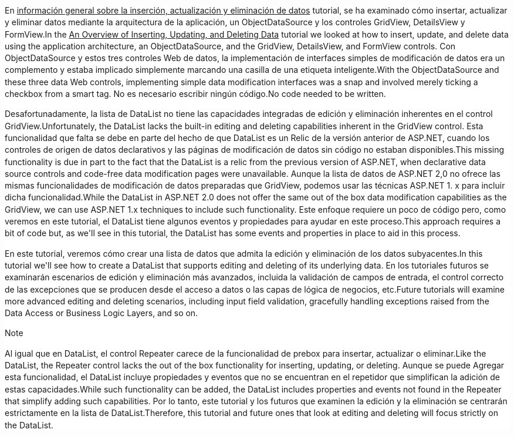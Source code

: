 <span data-ttu-id="de658-108">En [información general sobre la inserción, actualización y eliminación de datos](../editing-inserting-and-deleting-data/an-overview-of-inserting-updating-and-deleting-data-cs.md) tutorial, se ha examinado cómo insertar, actualizar y eliminar datos mediante la arquitectura de la aplicación, un ObjectDataSource y los controles GridView, DetailsView y FormView.</span><span class="sxs-lookup"><span data-stu-id="de658-108">In the [An Overview of Inserting, Updating, and Deleting Data](../editing-inserting-and-deleting-data/an-overview-of-inserting-updating-and-deleting-data-cs.md) tutorial we looked at how to insert, update, and delete data using the application architecture, an ObjectDataSource, and the GridView, DetailsView, and FormView controls.</span></span> <span data-ttu-id="de658-109">Con ObjectDataSource y estos tres controles Web de datos, la implementación de interfaces simples de modificación de datos era un complemento y estaba implicado simplemente marcando una casilla de una etiqueta inteligente.</span><span class="sxs-lookup"><span data-stu-id="de658-109">With the ObjectDataSource and these three data Web controls, implementing simple data modification interfaces was a snap and involved merely ticking a checkbox from a smart tag.</span></span> <span data-ttu-id="de658-110">No es necesario escribir ningún código.</span><span class="sxs-lookup"><span data-stu-id="de658-110">No code needed to be written.</span></span>

<span data-ttu-id="de658-111">Desafortunadamente, la lista de DataList no tiene las capacidades integradas de edición y eliminación inherentes en el control GridView.</span><span class="sxs-lookup"><span data-stu-id="de658-111">Unfortunately, the DataList lacks the built-in editing and deleting capabilities inherent in the GridView control.</span></span> <span data-ttu-id="de658-112">Esta funcionalidad que falta se debe en parte del hecho de que DataList es un Relic de la versión anterior de ASP.NET, cuando los controles de origen de datos declarativos y las páginas de modificación de datos sin código no estaban disponibles.</span><span class="sxs-lookup"><span data-stu-id="de658-112">This missing functionality is due in part to the fact that the DataList is a relic from the previous version of ASP.NET, when declarative data source controls and code-free data modification pages were unavailable.</span></span> <span data-ttu-id="de658-113">Aunque la lista de datos de ASP.NET 2,0 no ofrece las mismas funcionalidades de modificación de datos preparadas que GridView, podemos usar las técnicas ASP.NET 1. x para incluir dicha funcionalidad.</span><span class="sxs-lookup"><span data-stu-id="de658-113">While the DataList in ASP.NET 2.0 does not offer the same out of the box data modification capabilities as the GridView, we can use ASP.NET 1.x techniques to include such functionality.</span></span> <span data-ttu-id="de658-114">Este enfoque requiere un poco de código pero, como veremos en este tutorial, el DataList tiene algunos eventos y propiedades para ayudar en este proceso.</span><span class="sxs-lookup"><span data-stu-id="de658-114">This approach requires a bit of code but, as we'll see in this tutorial, the DataList has some events and properties in place to aid in this process.</span></span>

<span data-ttu-id="de658-115">En este tutorial, veremos cómo crear una lista de datos que admita la edición y eliminación de los datos subyacentes.</span><span class="sxs-lookup"><span data-stu-id="de658-115">In this tutorial we'll see how to create a DataList that supports editing and deleting of its underlying data.</span></span> <span data-ttu-id="de658-116">En los tutoriales futuros se examinarán escenarios de edición y eliminación más avanzados, incluida la validación de campos de entrada, el control correcto de las excepciones que se producen desde el acceso a datos o las capas de lógica de negocios, etc.</span><span class="sxs-lookup"><span data-stu-id="de658-116">Future tutorials will examine more advanced editing and deleting scenarios, including input field validation, gracefully handling exceptions raised from the Data Access or Business Logic Layers, and so on.</span></span>

> [!NOTE]
> <span data-ttu-id="de658-117">Al igual que en DataList, el control Repeater carece de la funcionalidad de prebox para insertar, actualizar o eliminar.</span><span class="sxs-lookup"><span data-stu-id="de658-117">Like the DataList, the Repeater control lacks the out of the box functionality for inserting, updating, or deleting.</span></span> <span data-ttu-id="de658-118">Aunque se puede Agregar esta funcionalidad, el DataList incluye propiedades y eventos que no se encuentran en el repetidor que simplifican la adición de estas capacidades.</span><span class="sxs-lookup"><span data-stu-id="de658-118">While such functionality can be added, the DataList includes properties and events not found in the Repeater that simplify adding such capabilities.</span></span> <span data-ttu-id="de658-119">Por lo tanto, este tutorial y los futuros que examinen la edición y la eliminación se centrarán estrictamente en la lista de DataList.</span><span class="sxs-lookup"><span data-stu-id="de658-119">Therefore, this tutorial and future ones that look at editing and deleting will focus strictly on the DataList.</span></span>
